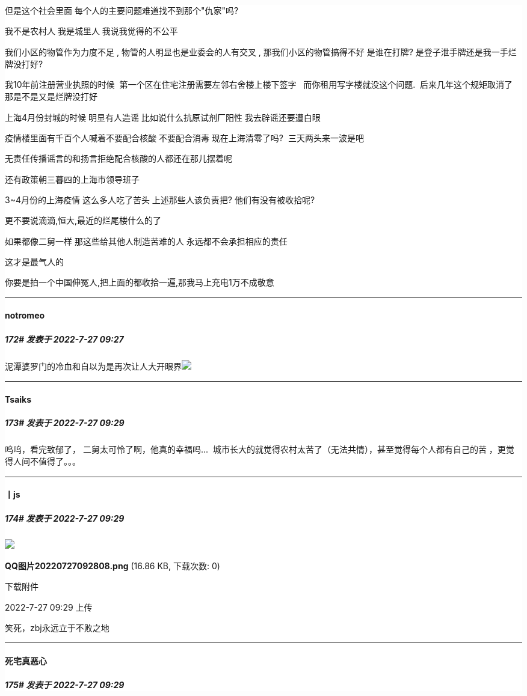 但是这个社会里面 每个人的主要问题难道找不到那个"仇家"吗?

我不是农村人 我是城里人 我说我觉得的不公平

我们小区的物管作为力度不足 , 物管的人明显也是业委会的人有交叉 , 那我们小区的物管搞得不好 是谁在打牌? 是登子泄手牌还是我一手烂牌没打好?

我10年前注册营业执照的时候  第一个区在住宅注册需要左邻右舍楼上楼下签字   而你租用写字楼就没这个问题.  后来几年这个规矩取消了 那是不是又是烂牌没打好

上海4月份封城的时候 明显有人造谣 比如说什么抗原试剂厂阳性 我去辟谣还要遭白眼 

疫情楼里面有千百个人喊着不要配合核酸 不要配合消毒 现在上海清零了吗?  三天两头来一波是吧

无责任传播谣言的和扬言拒绝配合核酸的人都还在那儿摆着呢

还有政策朝三暮四的上海市领导班子

3~4月份的上海疫情 这么多人吃了苦头 上述那些人该负责把? 他们有没有被收拾呢?

更不要说滴滴,恒大,最近的烂尾楼什么的了

如果都像二舅一样 那这些给其他人制造苦难的人 永远都不会承担相应的责任  

这才是最气人的

你要是拍一个中国伸冤人,把上面的都收拾一遍,那我马上充电1万不成敬意

*****

####  notromeo  
##### 172#       发表于 2022-7-27 09:27

泥潭婆罗门的冷血和自以为是再次让人大开眼界<img src="https://static.saraba1st.com/image/smiley/face2017/048.png" referrerpolicy="no-referrer">

*****

####  Tsaiks  
##### 173#       发表于 2022-7-27 09:29

呜呜，看完致郁了， 二舅太可怜了啊，他真的幸福吗...  城市长大的就觉得农村太苦了（无法共情），甚至觉得每个人都有自己的苦 ，更觉得人间不值得了。。。

*****

####  丨js  
##### 174#       发表于 2022-7-27 09:29

<img src="https://img.saraba1st.com/forum/202207/27/092906dwu3uonfu8vhh8o3.png" referrerpolicy="no-referrer">

<strong>QQ图片20220727092808.png</strong> (16.86 KB, 下载次数: 0)

下载附件

2022-7-27 09:29 上传

笑死，zbj永远立于不败之地

*****

####  死宅真恶心  
##### 175#       发表于 2022-7-27 09:29
